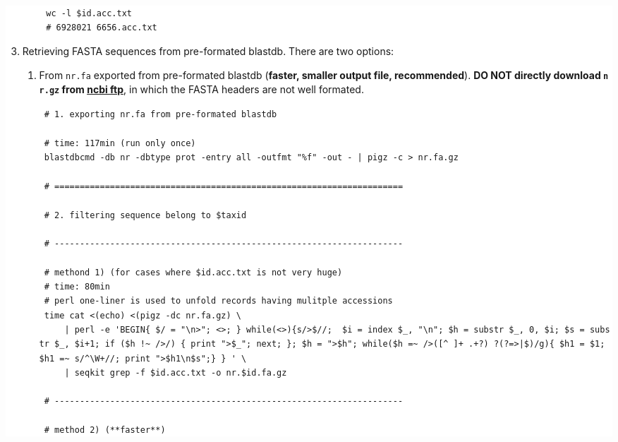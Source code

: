 
            wc -l $id.acc.txt
            # 6928021 6656.acc.txt


3. Retrieving FASTA sequences from pre-formated blastdb. There are two options:


    1. From `nr.fa` exported from pre-formated blastdb (**faster, smaller output file, recommended**).
       **DO NOT directly download `nr.gz` from [ncbi ftp](ftp://ftp.ncbi.nih.gov/blast/db/FASTA/nr.gz)**,
       in which the FASTA headers are not well formated.

            # 1. exporting nr.fa from pre-formated blastdb

            # time: 117min (run only once)
            blastdbcmd -db nr -dbtype prot -entry all -outfmt "%f" -out - | pigz -c > nr.fa.gz

            # =====================================================================

            # 2. filtering sequence belong to $taxid

            # ---------------------------------------------------------------------

            # methond 1) (for cases where $id.acc.txt is not very huge)
            # time: 80min
            # perl one-liner is used to unfold records having mulitple accessions
            time cat <(echo) <(pigz -dc nr.fa.gz) \
                | perl -e 'BEGIN{ $/ = "\n>"; <>; } while(<>){s/>$//;  $i = index $_, "\n"; $h = substr $_, 0, $i; $s = substr $_, $i+1; if ($h !~ />/) { print ">$_"; next; }; $h = ">$h"; while($h =~ />([^ ]+ .+?) ?(?=>|$)/g){ $h1 = $1; $h1 =~ s/^\W+//; print ">$h1\n$s";} } ' \
                | seqkit grep -f $id.acc.txt -o nr.$id.fa.gz

            # ---------------------------------------------------------------------

            # method 2) (**faster**)
